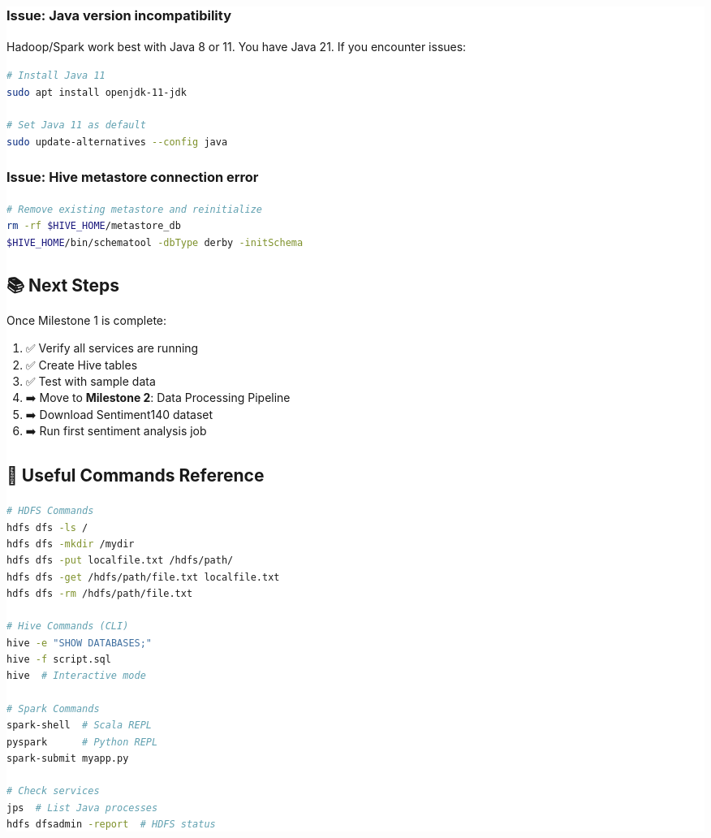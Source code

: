 ### Issue: Java version incompatibility

Hadoop/Spark work best with Java 8 or 11. You have Java 21. If you encounter issues:

```bash
# Install Java 11
sudo apt install openjdk-11-jdk

# Set Java 11 as default
sudo update-alternatives --config java
```

### Issue: Hive metastore connection error

```bash
# Remove existing metastore and reinitialize
rm -rf $HIVE_HOME/metastore_db
$HIVE_HOME/bin/schematool -dbType derby -initSchema
```

## 📚 Next Steps

Once Milestone 1 is complete:

1. ✅ Verify all services are running
2. ✅ Create Hive tables
3. ✅ Test with sample data
4. ➡️ Move to **Milestone 2**: Data Processing Pipeline
5. ➡️ Download Sentiment140 dataset
6. ➡️ Run first sentiment analysis job

## 📝 Useful Commands Reference

```bash
# HDFS Commands
hdfs dfs -ls /
hdfs dfs -mkdir /mydir
hdfs dfs -put localfile.txt /hdfs/path/
hdfs dfs -get /hdfs/path/file.txt localfile.txt
hdfs dfs -rm /hdfs/path/file.txt

# Hive Commands (CLI)
hive -e "SHOW DATABASES;"
hive -f script.sql
hive  # Interactive mode

# Spark Commands
spark-shell  # Scala REPL
pyspark      # Python REPL
spark-submit myapp.py

# Check services
jps  # List Java processes
hdfs dfsadmin -report  # HDFS status
```
